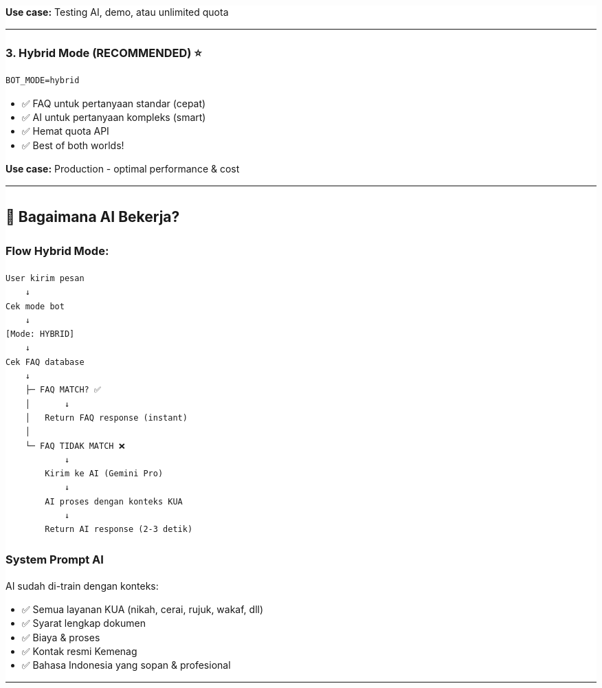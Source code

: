 **Use case:** Testing AI, demo, atau unlimited quota

---

### 3. Hybrid Mode (RECOMMENDED) ⭐
```env
BOT_MODE=hybrid
```
- ✅ FAQ untuk pertanyaan standar (cepat)
- ✅ AI untuk pertanyaan kompleks (smart)
- ✅ Hemat quota API
- ✅ Best of both worlds!

**Use case:** Production - optimal performance & cost

---

## 🧠 Bagaimana AI Bekerja?

### Flow Hybrid Mode:

```
User kirim pesan
    ↓
Cek mode bot
    ↓
[Mode: HYBRID]
    ↓
Cek FAQ database
    ↓
    ├─ FAQ MATCH? ✅
    │       ↓
    │   Return FAQ response (instant)
    │
    └─ FAQ TIDAK MATCH ❌
            ↓
        Kirim ke AI (Gemini Pro)
            ↓
        AI proses dengan konteks KUA
            ↓
        Return AI response (2-3 detik)
```

### System Prompt AI

AI sudah di-train dengan konteks:
- ✅ Semua layanan KUA (nikah, cerai, rujuk, wakaf, dll)
- ✅ Syarat lengkap dokumen
- ✅ Biaya & proses
- ✅ Kontak resmi Kemenag
- ✅ Bahasa Indonesia yang sopan & profesional

---
